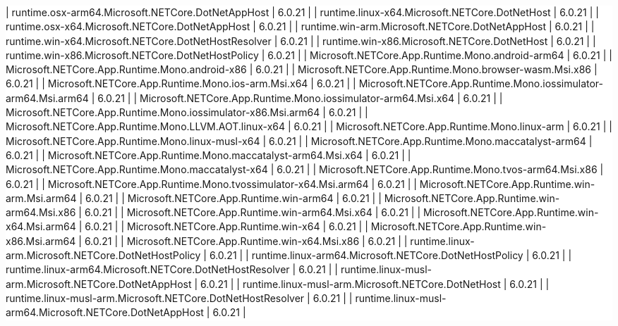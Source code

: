 | runtime.osx-arm64.Microsoft.NETCore.DotNetAppHost | 6.0.21 |
| runtime.linux-x64.Microsoft.NETCore.DotNetHost | 6.0.21 |
| runtime.osx-x64.Microsoft.NETCore.DotNetAppHost | 6.0.21 |
| runtime.win-arm.Microsoft.NETCore.DotNetAppHost | 6.0.21 |
| runtime.win-x64.Microsoft.NETCore.DotNetHostResolver | 6.0.21 |
| runtime.win-x86.Microsoft.NETCore.DotNetHost | 6.0.21 |
| runtime.win-x86.Microsoft.NETCore.DotNetHostPolicy | 6.0.21 |
| Microsoft.NETCore.App.Runtime.Mono.android-arm64 | 6.0.21 |
| Microsoft.NETCore.App.Runtime.Mono.android-x86 | 6.0.21 |
| Microsoft.NETCore.App.Runtime.Mono.browser-wasm.Msi.x86 | 6.0.21 |
| Microsoft.NETCore.App.Runtime.Mono.ios-arm.Msi.x64 | 6.0.21 |
| Microsoft.NETCore.App.Runtime.Mono.iossimulator-arm64.Msi.arm64 | 6.0.21 |
| Microsoft.NETCore.App.Runtime.Mono.iossimulator-arm64.Msi.x64 | 6.0.21 |
| Microsoft.NETCore.App.Runtime.Mono.iossimulator-x86.Msi.arm64 | 6.0.21 |
| Microsoft.NETCore.App.Runtime.Mono.LLVM.AOT.linux-x64 | 6.0.21 |
| Microsoft.NETCore.App.Runtime.Mono.linux-arm | 6.0.21 |
| Microsoft.NETCore.App.Runtime.Mono.linux-musl-x64 | 6.0.21 |
| Microsoft.NETCore.App.Runtime.Mono.maccatalyst-arm64 | 6.0.21 |
| Microsoft.NETCore.App.Runtime.Mono.maccatalyst-arm64.Msi.x64 | 6.0.21 |
| Microsoft.NETCore.App.Runtime.Mono.maccatalyst-x64 | 6.0.21 |
| Microsoft.NETCore.App.Runtime.Mono.tvos-arm64.Msi.x86 | 6.0.21 |
| Microsoft.NETCore.App.Runtime.Mono.tvossimulator-x64.Msi.arm64 | 6.0.21 |
| Microsoft.NETCore.App.Runtime.win-arm.Msi.arm64 | 6.0.21 |
| Microsoft.NETCore.App.Runtime.win-arm64 | 6.0.21 |
| Microsoft.NETCore.App.Runtime.win-arm64.Msi.x86 | 6.0.21 |
| Microsoft.NETCore.App.Runtime.win-arm64.Msi.x64 | 6.0.21 |
| Microsoft.NETCore.App.Runtime.win-x64.Msi.arm64 | 6.0.21 |
| Microsoft.NETCore.App.Runtime.win-x64 | 6.0.21 |
| Microsoft.NETCore.App.Runtime.win-x86.Msi.arm64 | 6.0.21 |
| Microsoft.NETCore.App.Runtime.win-x64.Msi.x86 | 6.0.21 |
| runtime.linux-arm.Microsoft.NETCore.DotNetHostPolicy | 6.0.21 |
| runtime.linux-arm64.Microsoft.NETCore.DotNetHostPolicy | 6.0.21 |
| runtime.linux-arm64.Microsoft.NETCore.DotNetHostResolver | 6.0.21 |
| runtime.linux-musl-arm.Microsoft.NETCore.DotNetAppHost | 6.0.21 |
| runtime.linux-musl-arm.Microsoft.NETCore.DotNetHost | 6.0.21 |
| runtime.linux-musl-arm.Microsoft.NETCore.DotNetHostResolver | 6.0.21 |
| runtime.linux-musl-arm64.Microsoft.NETCore.DotNetAppHost | 6.0.21 |